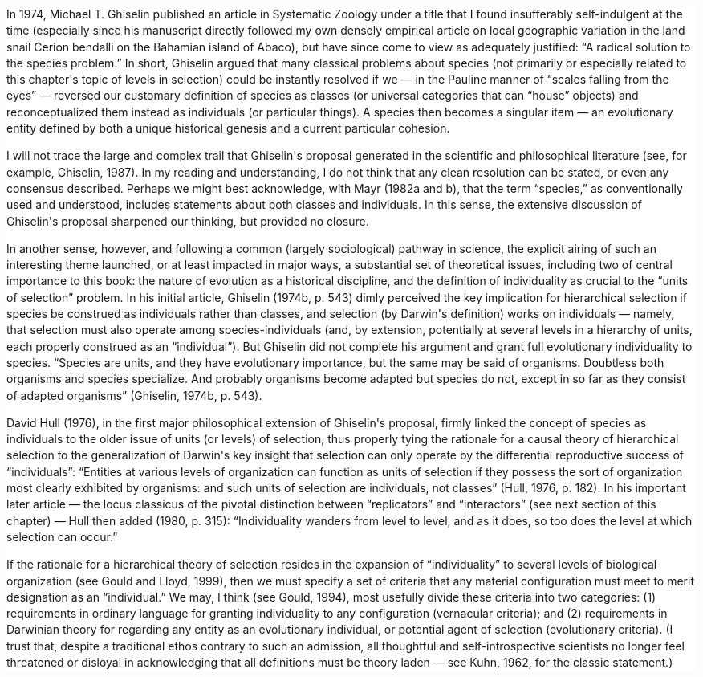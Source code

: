 In 1974, Michael T. Ghiselin published an article in Systematic Zoology under a title that I found insufferably self-indulgent at the time (especially since his manuscript directly followed my own densely empirical article on lo­cal geographic variation in the land snail Cerion bendalli on the Bahamian is­land of Abaco), but have since come to view as adequately justified: “A radi­cal solution to the species problem.” In short, Ghiselin argued that many classical problems about species (not primarily or especially related to this chapter's topic of levels in selection) could be instantly resolved if we — in the Pauline manner of “scales falling from the eyes” — reversed our customary definition of species as classes (or universal categories that can “house” ob­jects) and reconceptualized them instead as individuals (or particular things). A species then becomes a singular item — an evolutionary entity defined by both a unique historical genesis and a current particular cohesion.

I will not trace the large and complex trail that Ghiselin's proposal gener­ated in the scientific and philosophical literature (see, for example, Ghiselin, 1987). In my reading and understanding, I do not think that any clean resolu­tion can be stated, or even any consensus described. Perhaps we might best acknowledge, with Mayr (1982a and b), that the term “species,” as conven­tionally used and understood, includes statements about both classes and in­dividuals. In this sense, the extensive discussion of Ghiselin's proposal sharp­ened our thinking, but provided no closure.

In another sense, however, and following a common (largely sociological) pathway in science, the explicit airing of such an interesting theme launched, or at least impacted in major ways, a substantial set of theoretical issues, in­cluding two of central importance to this book: the nature of evolution as a historical discipline, and the definition of individuality as crucial to the “units of selection” problem. In his initial article, Ghiselin (1974b, p. 543) dimly perceived the key implication for hierarchical selection if species be con­strued as individuals rather than classes, and selection (by Darwin's defini­tion) works on individuals — namely, that selection must also operate among species-individuals (and, by extension, potentially at several levels in a hierar­chy of units, each properly construed as an “individual”). But Ghiselin did not complete his argument and grant full evolutionary individuality to spe­cies. “Species are units, and they have evolutionary importance, but the same may be said of organisms. Doubtless both organisms and species specialize. And probably organisms become adapted but species do not, except in so far as they consist of adapted organisms” (Ghiselin, 1974b, p. 543).

David Hull (1976), in the first major philosophical extension of Ghiselin's proposal, firmly linked the concept of species as individuals to the older is­sue of units (or levels) of selection, thus properly tying the rationale for a causal theory of hierarchical selection to the generalization of Darwin's key insight that selection can only operate by the differential reproductive success of “individuals”: “Entities at various levels of organization can function as units of selection if they possess the sort of organization most clearly exhib­ited by organisms: and such units of selection are individuals, not classes” (Hull, 1976, p. 182). In his important later article — the locus classicus of the pivotal distinction between “replicators” and “interactors” (see next section of this chapter) — Hull then added (1980, p. 315): “Individuality wanders from level to level, and as it does, so too does the level at which selection can occur.”

If the rationale for a hierarchical theory of selection resides in the expan­sion of “individuality” to several levels of biological organization (see Gould and Lloyd, 1999), then we must specify a set of criteria that any material con­figuration must meet to merit designation as an “individual.” We may, I think (see Gould, 1994), most usefully divide these criteria into two categories: (1) requirements in ordinary language for granting individuality to any configu­ration (vernacular criteria); and (2) requirements in Darwinian theory for re­garding any entity as an evolutionary individual, or potential agent of selec­tion (evolutionary criteria). (I trust that, despite a traditional ethos contrary to such an admission, all thoughtful and self-introspective scientists no longer feel threatened or disloyal in acknowledging that all definitions must be the­ory laden — see Kuhn, 1962, for the classic statement.)
